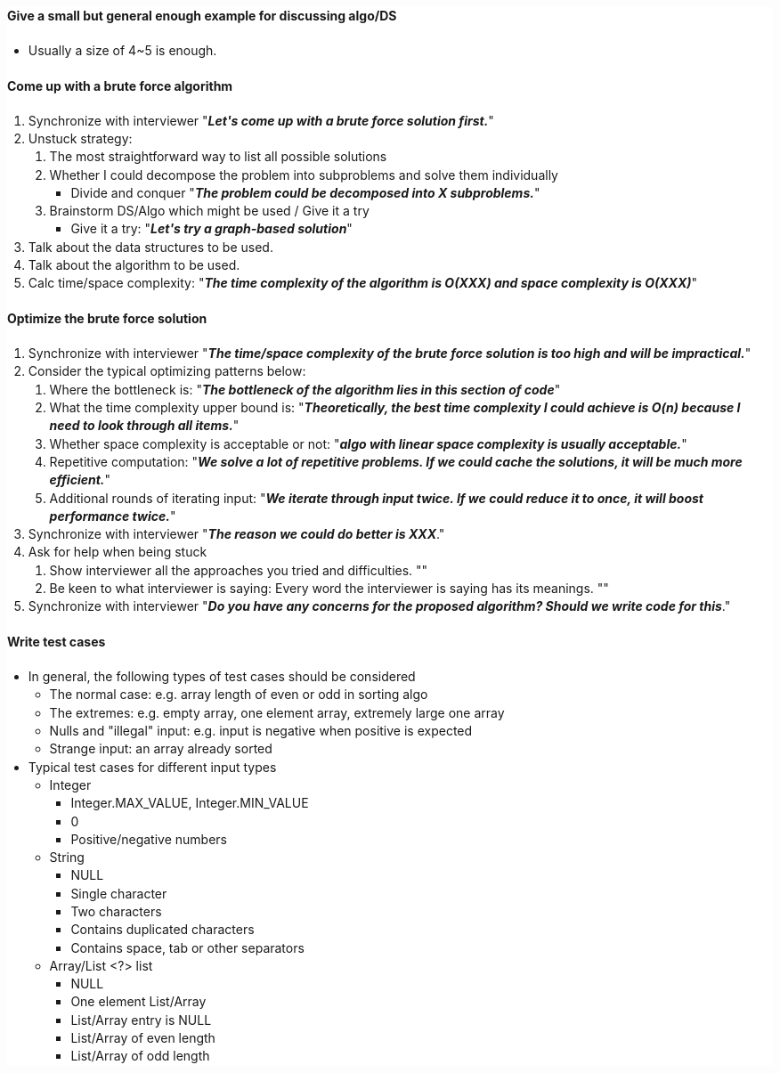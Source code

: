#### Give a small but general enough example for discussing algo/DS 
* Usually a size of 4~5 is enough.

#### Come up with a brute force algorithm 
1. Synchronize with interviewer "***Let's come up with a brute force solution first.***"
2. Unstuck strategy:
   1. The most straightforward way to list all possible solutions
   2. Whether I could decompose the problem into subproblems and solve them individually
      * Divide and conquer "***The problem could be decomposed into X subproblems.***"
   3. Brainstorm DS/Algo which might be used / Give it a try
      * Give it a try: "***Let's try a graph-based solution***"
3. Talk about the data structures to be used.
4. Talk about the algorithm to be used.
5. Calc time/space complexity: "***The time complexity of the algorithm is O(XXX) and space complexity is O(XXX)***"

#### Optimize the brute force solution 
1. Synchronize with interviewer "***The time/space complexity of the brute force solution is too high and will be impractical.***"
2. Consider the typical optimizing patterns below:
   1. Where the bottleneck is: "***The bottleneck of the algorithm lies in this section of code***"
   2. What the time complexity upper bound is: "***Theoretically, the best time complexity I could achieve is O(n) because I need to look through all items.***"
   3. Whether space complexity is acceptable or not: "***algo with linear space complexity is usually acceptable.***"
   4. Repetitive computation: "***We solve a lot of repetitive problems. If we could cache the solutions, it will be much more efficient.***"
   5. Additional rounds of iterating input: "***We iterate through input twice. If we could reduce it to once, it will boost performance twice.***"
3. Synchronize with interviewer "***The reason we could do better is XXX***."
4. Ask for help when being stuck
   1. Show interviewer all the approaches you tried and difficulties. ""
   2. Be keen to what interviewer is saying: Every word the interviewer is saying has its meanings. ""
5. Synchronize with interviewer "***Do you have any concerns for the proposed algorithm? Should we write code for this***."

#### Write test cases 
* In general, the following types of test cases should be considered 
   * The normal case: e.g. array length of even or odd in sorting algo
   * The extremes: e.g. empty array, one element array, extremely large one array
   * Nulls and "illegal" input: e.g. input is negative when positive is expected 
   * Strange input: an array already sorted
* Typical test cases for different input types
   * Integer
      * Integer.MAX_VALUE, Integer.MIN_VALUE
      * 0
      * Positive/negative numbers
   * String
      * NULL
      * Single character
      * Two characters
      * Contains duplicated characters
      * Contains space, tab or other separators
   * Array/List &lt;?> list
      * NULL
      * One element List/Array
      * List/Array entry is NULL
      * List/Array of even length
      * List/Array of odd length
